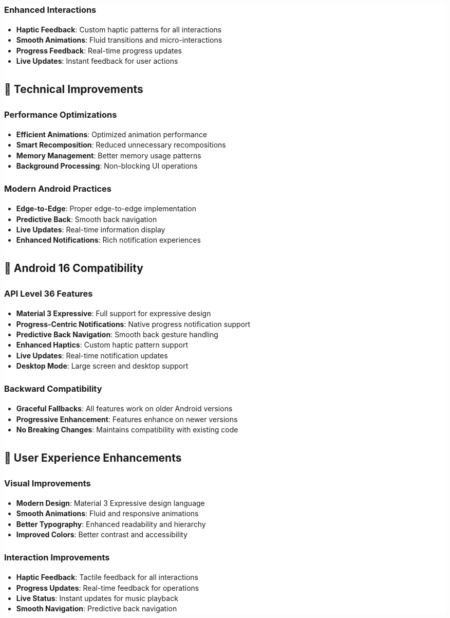 ### Enhanced Interactions
- **Haptic Feedback**: Custom haptic patterns for all interactions
- **Smooth Animations**: Fluid transitions and micro-interactions
- **Progress Feedback**: Real-time progress updates
- **Live Updates**: Instant feedback for user actions

## 🔧 **Technical Improvements**

### Performance Optimizations
- **Efficient Animations**: Optimized animation performance
- **Smart Recomposition**: Reduced unnecessary recompositions
- **Memory Management**: Better memory usage patterns
- **Background Processing**: Non-blocking UI operations

### Modern Android Practices
- **Edge-to-Edge**: Proper edge-to-edge implementation
- **Predictive Back**: Smooth back navigation
- **Live Updates**: Real-time information display
- **Enhanced Notifications**: Rich notification experiences

## 📱 **Android 16 Compatibility**

### API Level 36 Features
- **Material 3 Expressive**: Full support for expressive design
- **Progress-Centric Notifications**: Native progress notification support
- **Predictive Back Navigation**: Smooth back gesture handling
- **Enhanced Haptics**: Custom haptic pattern support
- **Live Updates**: Real-time notification updates
- **Desktop Mode**: Large screen and desktop support

### Backward Compatibility
- **Graceful Fallbacks**: All features work on older Android versions
- **Progressive Enhancement**: Features enhance on newer versions
- **No Breaking Changes**: Maintains compatibility with existing code

## 🎯 **User Experience Enhancements**

### Visual Improvements
- **Modern Design**: Material 3 Expressive design language
- **Smooth Animations**: Fluid and responsive animations
- **Better Typography**: Enhanced readability and hierarchy
- **Improved Colors**: Better contrast and accessibility

### Interaction Improvements
- **Haptic Feedback**: Tactile feedback for all interactions
- **Progress Updates**: Real-time feedback for operations
- **Live Status**: Instant updates for music playback
- **Smooth Navigation**: Predictive back navigation

